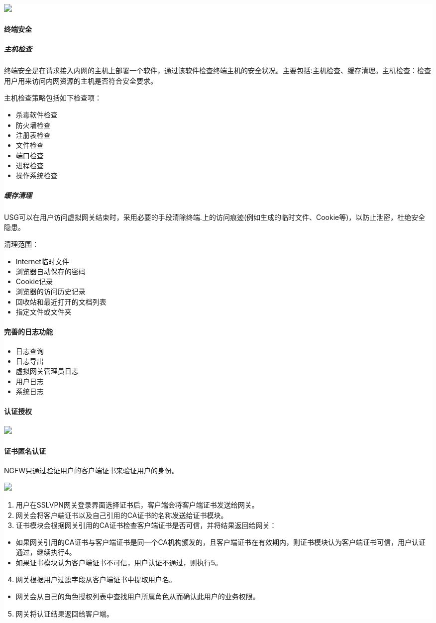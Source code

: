 ![](https://cdn.nlark.com/yuque/0/2022/png/396745/1652919695213-a320ce10-e90c-4891-aa62-c5df77105b52.png#clientId=u19e58dd9-b562-4&from=paste&id=ucbcb097a&originHeight=705&originWidth=875&originalType=url&ratio=1&rotation=0&showTitle=false&status=done&style=shadow&taskId=ufc11688f-da9f-442a-a4cf-fffeba48e2a&title=)


#### 终端安全
##### 主机检查
终端安全是在请求接入内网的主机上部署一个软件，通过该软件检查终端主机的安全状况。主要包括:主机检查、缓存清理。主机检查：检查用户用来访问内网资源的主机是否符合安全要求。

主机检查策略包括如下检查项：

- 杀毒软件检查
- 防火墙检查
- 注册表检查
- 文件检查
- 端口检查
- 进程检查
- 操作系统检查

##### 缓存清理
USG可以在用户访问虚拟网关结束时，采用必要的手段清除终端.上的访问痕迹(例如生成的临时文件、Cookie等)，以防止泄密，杜绝安全隐患。

清理范围：

- Internet临时文件
- 浏览器自动保存的密码
- Cookie记录
- 浏览器的访问历史记录
- 回收站和最近打开的文档列表
- 指定文件或文件夹

#### 完善的日志功能

- 日志查询
- 日志导出
- 虚拟网关管理员日志
- 用户日志
- 系统日志

#### 认证授权
![](https://cdn.nlark.com/yuque/0/2022/png/396745/1652919695605-efc72f4b-ae14-4fb1-b9f3-2c34de734733.png#clientId=u19e58dd9-b562-4&from=paste&id=u9b1a94d7&originHeight=598&originWidth=1080&originalType=url&ratio=1&rotation=0&showTitle=false&status=done&style=shadow&taskId=u80b107d3-2239-436b-a8a4-f2b0b43dfa0&title=)




#### 证书匿名认证

NGFW只通过验证用户的客户端证书来验证用户的身份。

![](https://cdn.nlark.com/yuque/0/2022/png/396745/1652919695698-e3d3a6f0-328a-4fa4-b2ac-b2e9ff536280.png#clientId=u19e58dd9-b562-4&from=paste&id=ud4f9a44e&originHeight=537&originWidth=1080&originalType=url&ratio=1&rotation=0&showTitle=false&status=done&style=shadow&taskId=u2700d3da-4c08-4c63-8087-8c76efc07b4&title=)

1. 用户在SSLVPN网关登录界面选择证书后，客户端会将客户端证书发送给网关。
2. 网关会将客户端证书以及自己引用的CA证书的名称发送给证书模块。
3. 证书模块会根据网关引用的CA证书检查客户端证书是否可信，并将结果返回给网关：
- 如果网关引用的CA证书与客户端证书是同一个CA机构颁发的，且客户端证书在有效期内，则证书模块认为客户端证书可信，用户认证通过，继续执行4。
- 如果证书模块认为客户端证书不可信，用户认证不通过，则执行5。
4. 网关根据用户过滤字段从客户端证书中提取用户名。
- 网关会从自己的角色授权列表中查找用户所属角色从而确认此用户的业务权限。
5. 网关将认证结果返回给客户端。
